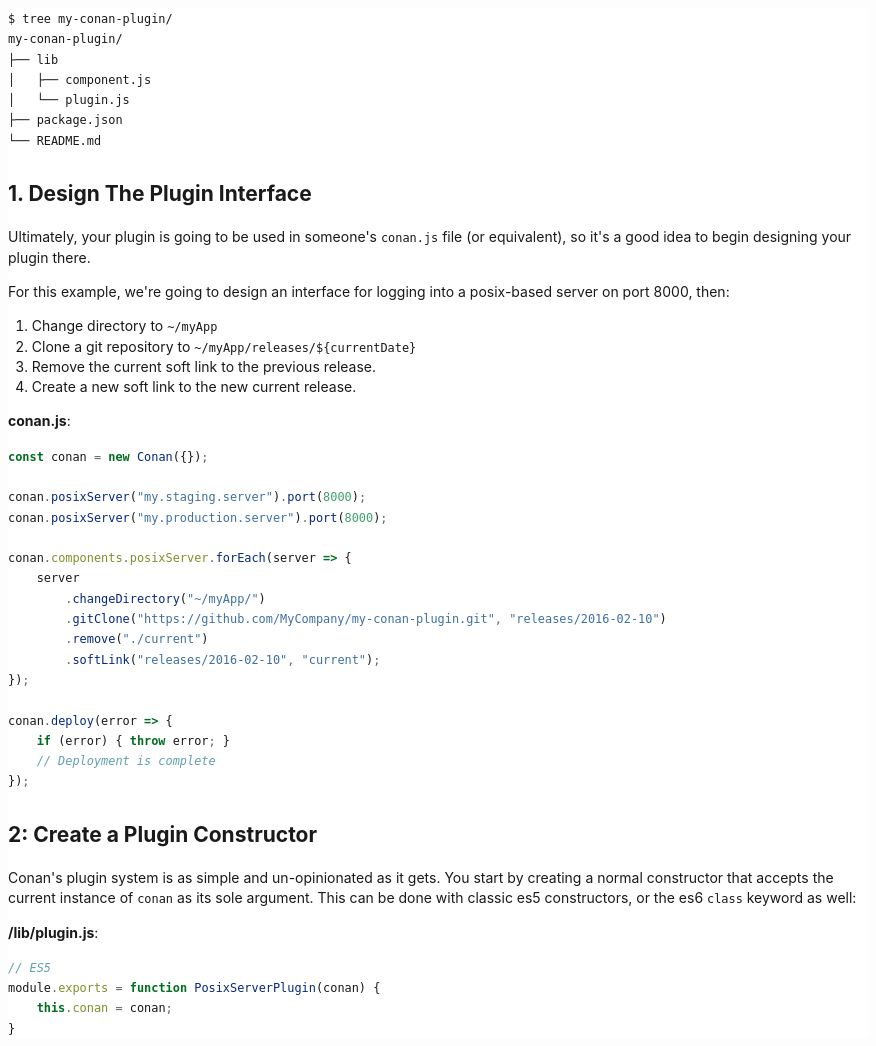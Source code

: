 ``` shell
$ tree my-conan-plugin/
my-conan-plugin/
├── lib
│   ├── component.js
│   └── plugin.js
├── package.json
└── README.md
```

## 1. Design The Plugin Interface

Ultimately, your plugin is going to be used in someone's `conan.js` file (or equivalent), so it's a good idea to begin designing your plugin there.

For this example, we're going to design an interface for logging into a posix-based server on port 8000, then:

1. Change directory to `~/myApp`
2. Clone a git repository to `~/myApp/releases/${currentDate}`
3. Remove the current soft link to the previous release.
4. Create a new soft link to the new current release.

**conan.js**:

``` javascript
const conan = new Conan({});

conan.posixServer("my.staging.server").port(8000);
conan.posixServer("my.production.server").port(8000);

conan.components.posixServer.forEach(server => {
	server
		.changeDirectory("~/myApp/")
		.gitClone("https://github.com/MyCompany/my-conan-plugin.git", "releases/2016-02-10")
		.remove("./current")
		.softLink("releases/2016-02-10", "current");
});

conan.deploy(error => {
	if (error) { throw error; }
	// Deployment is complete
});
```

## 2: Create a Plugin Constructor

Conan's plugin system is as simple and un-opinionated as it gets. You start by creating a normal constructor that accepts the current instance of `conan` as its sole argument. This can be done with classic es5 constructors, or the es6 `class` keyword as well:

**/lib/plugin.js**:

``` javascript
// ES5
module.exports = function PosixServerPlugin(conan) {
	this.conan = conan;
}
```
